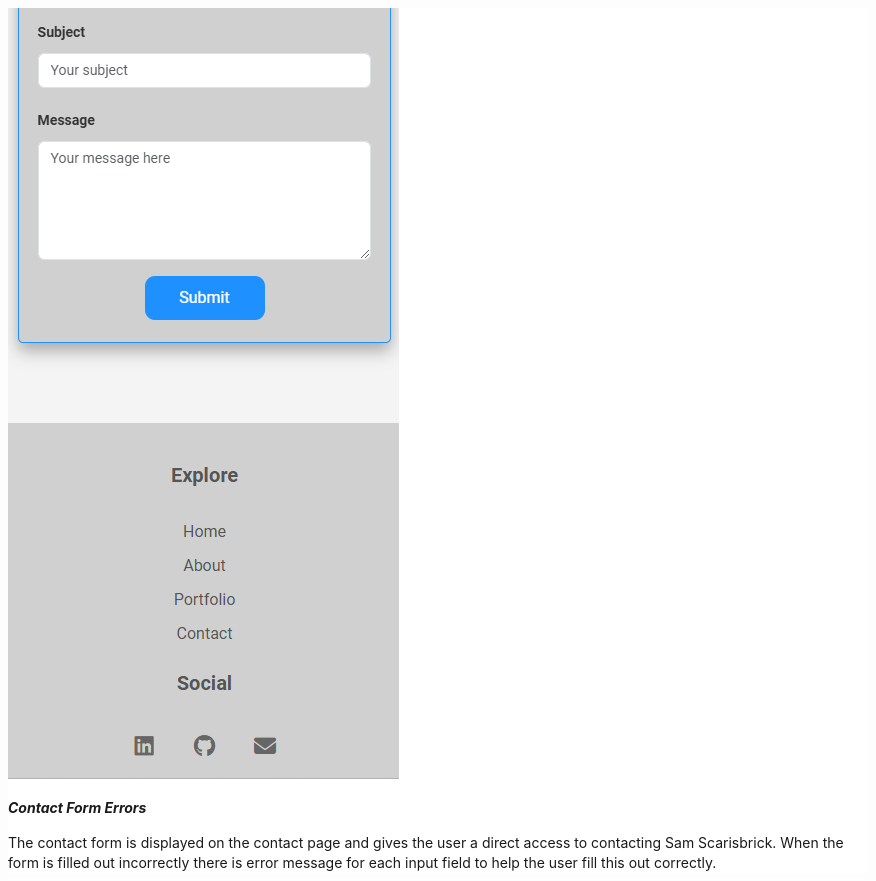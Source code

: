 ![Mobile Contact Page Screenshot 2](/docs/readme_screenshots/mobile-contact-page-2.png)

**_Contact Form Errors_**

The contact form is displayed on the contact page and gives the user a direct access to contacting Sam Scarisbrick. When the form is filled out incorrectly there is error message for each input field to help the user fill this out correctly.
